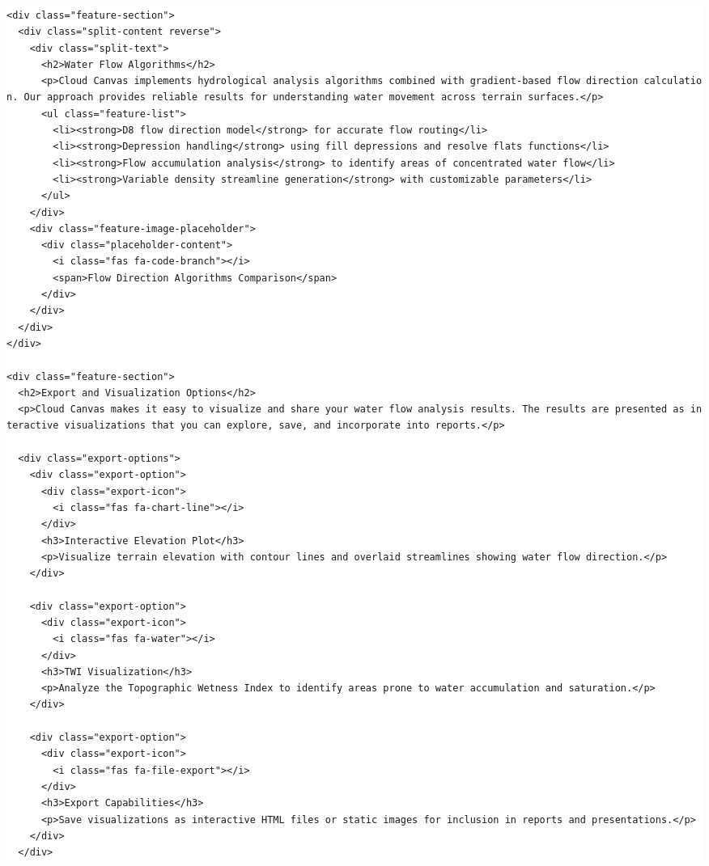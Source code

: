     <div class="feature-section">
      <div class="split-content reverse">
        <div class="split-text">
          <h2>Water Flow Algorithms</h2>
          <p>Cloud Canvas implements hydrological analysis algorithms combined with gradient-based flow direction calculation. Our approach provides reliable results for understanding water movement across terrain surfaces.</p>
          <ul class="feature-list">
            <li><strong>D8 flow direction model</strong> for accurate flow routing</li>
            <li><strong>Depression handling</strong> using fill depressions and resolve flats functions</li>
            <li><strong>Flow accumulation analysis</strong> to identify areas of concentrated water flow</li>
            <li><strong>Variable density streamline generation</strong> with customizable parameters</li>
          </ul>
        </div>
        <div class="feature-image-placeholder">
          <div class="placeholder-content">
            <i class="fas fa-code-branch"></i>
            <span>Flow Direction Algorithms Comparison</span>
          </div>
        </div>
      </div>
    </div>
    
    <div class="feature-section">
      <h2>Export and Visualization Options</h2>
      <p>Cloud Canvas makes it easy to visualize and share your water flow analysis results. The results are presented as interactive visualizations that you can explore, save, and incorporate into reports.</p>
      
      <div class="export-options">
        <div class="export-option">
          <div class="export-icon">
            <i class="fas fa-chart-line"></i>
          </div>
          <h3>Interactive Elevation Plot</h3>
          <p>Visualize terrain elevation with contour lines and overlaid streamlines showing water flow direction.</p>
        </div>
        
        <div class="export-option">
          <div class="export-icon">
            <i class="fas fa-water"></i>
          </div>
          <h3>TWI Visualization</h3>
          <p>Analyze the Topographic Wetness Index to identify areas prone to water accumulation and saturation.</p>
        </div>
        
        <div class="export-option">
          <div class="export-icon">
            <i class="fas fa-file-export"></i>
          </div>
          <h3>Export Capabilities</h3>
          <p>Save visualizations as interactive HTML files or static images for inclusion in reports and presentations.</p>
        </div>
      </div>
      